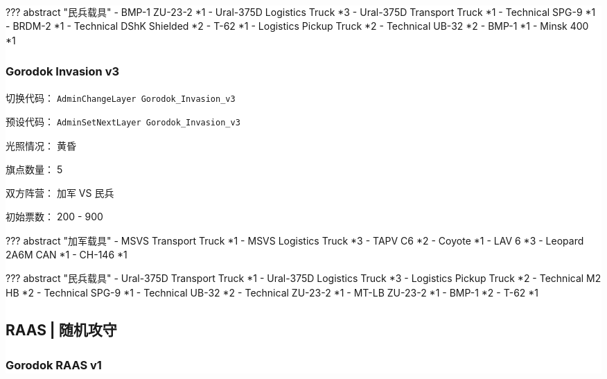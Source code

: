 ??? abstract "民兵载具"
    - BMP-1 ZU-23-2 *1
    - Ural-375D Logistics Truck *3
    - Ural-375D Transport Truck *1
    - Technical SPG-9 *1
    - BRDM-2 *1
    - Technical DShK Shielded *2
    - T-62 *1
    - Logistics Pickup Truck *2
    - Technical UB-32 *2
    - BMP-1 *1
    - Minsk 400 *1


### Gorodok Invasion v3

切换代码： `AdminChangeLayer Gorodok_Invasion_v3`

预设代码： `AdminSetNextLayer Gorodok_Invasion_v3`

光照情况： 黄昏

旗点数量： 5

双方阵营： 加军 VS 民兵

初始票数： 200  -  900

??? abstract "加军载具"
    - MSVS Transport Truck *1
    - MSVS Logistics Truck *3
    - TAPV C6 *2
    - Coyote *1
    - LAV 6 *3
    - Leopard 2A6M CAN *1
    - CH-146 *1

??? abstract "民兵载具"
    - Ural-375D Transport Truck *1
    - Ural-375D Logistics Truck *3
    - Logistics Pickup Truck *2
    - Technical M2 HB *2
    - Technical SPG-9 *1
    - Technical UB-32 *2
    - Technical ZU-23-2 *1
    - MT-LB ZU-23-2 *1
    - BMP-1 *2
    - T-62 *1


## RAAS | 随机攻守


### Gorodok RAAS v1
